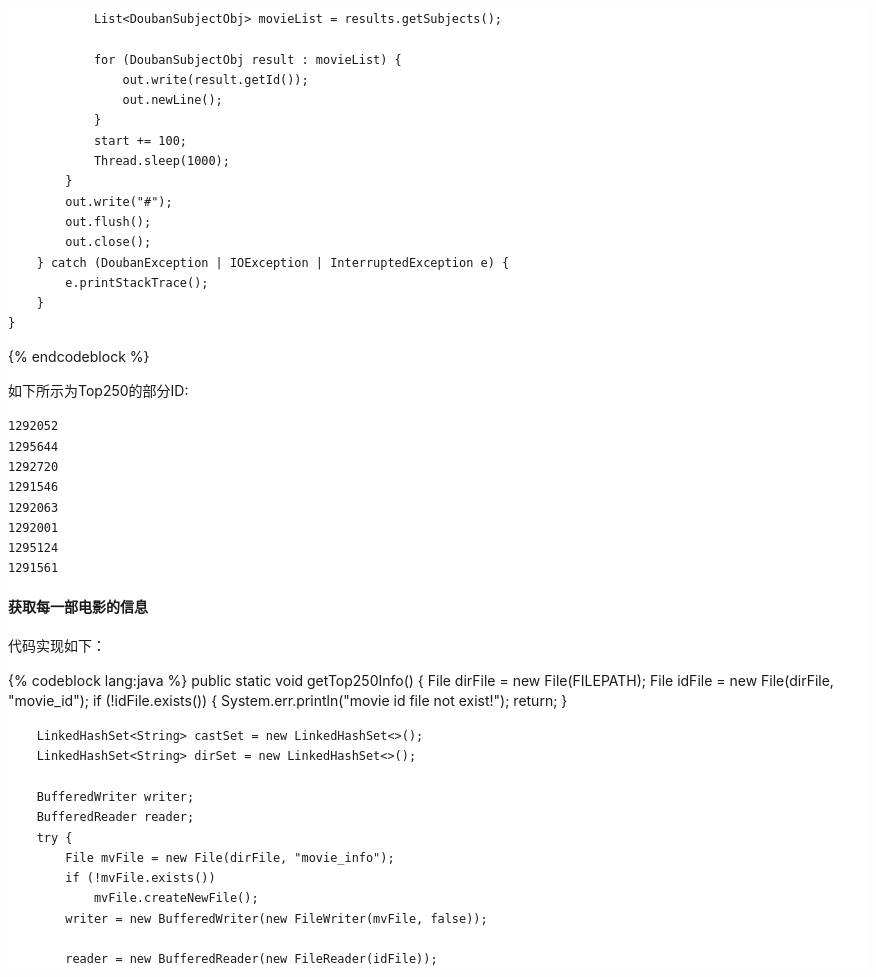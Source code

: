 				List<DoubanSubjectObj> movieList = results.getSubjects();

				for (DoubanSubjectObj result : movieList) {
					out.write(result.getId());
					out.newLine();
				}
				start += 100;
				Thread.sleep(1000);
			}
			out.write("#");
			out.flush();
			out.close();
		} catch (DoubanException | IOException | InterruptedException e) {
			e.printStackTrace();
		}
	}
{% endcodeblock %}  

如下所示为Top250的部分ID:  

	1292052
	1295644
	1292720
	1291546
	1292063
	1292001
	1295124
	1291561

#### 获取每一部电影的信息  

代码实现如下：

{% codeblock lang:java %}
public static void getTop250Info() {
		File dirFile = new File(FILEPATH);
		File idFile = new File(dirFile, "movie_id");
		if (!idFile.exists()) {
			System.err.println("movie id file not exist!");
			return;
		}

		LinkedHashSet<String> castSet = new LinkedHashSet<>();
		LinkedHashSet<String> dirSet = new LinkedHashSet<>();

		BufferedWriter writer;
		BufferedReader reader;
		try {
			File mvFile = new File(dirFile, "movie_info");
			if (!mvFile.exists())
				mvFile.createNewFile();
			writer = new BufferedWriter(new FileWriter(mvFile, false));

			reader = new BufferedReader(new FileReader(idFile));
